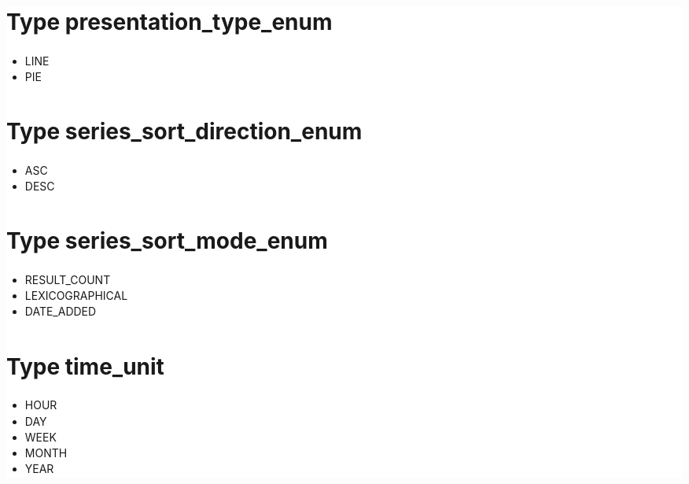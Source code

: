 # Type presentation_type_enum

- LINE
- PIE

# Type series_sort_direction_enum

- ASC
- DESC

# Type series_sort_mode_enum

- RESULT_COUNT
- LEXICOGRAPHICAL
- DATE_ADDED

# Type time_unit

- HOUR
- DAY
- WEEK
- MONTH
- YEAR
